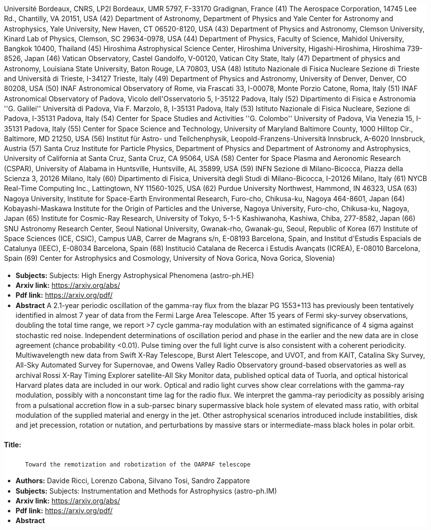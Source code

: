 Université Bordeaux, CNRS, LP2I Bordeaux, UMR 5797, F-33170 Gradignan, France (41) The Aerospace Corporation, 14745 Lee Rd., Chantilly, VA 20151, USA (42) Department of Astronomy, Department of Physics and Yale Center for Astronomy and Astrophysics, Yale University, New Haven, CT 06520-8120, USA (43) Department of Physics and Astronomy, Clemson University, Kinard Lab of Physics, Clemson, SC 29634-0978, USA (44) Department of Physics, Faculty of Science, Mahidol University, Bangkok 10400, Thailand (45) Hiroshima Astrophysical Science Center, Hiroshima University, Higashi-Hiroshima, Hiroshima 739-8526, Japan (46) Vatican Observatory, Castel Gandolfo, V-00120, Vatican City State, Italy (47) Department of physics and Astronomy, Louisiana State University, Baton Rouge, LA 70803, USA (48) Istituto Nazionale di Fisica Nucleare Sezione di Trieste and Università di Trieste, I-34127 Trieste, Italy (49) Department of Physics and Astronomy, University of Denver, Denver, CO 80208, USA (50) INAF Astronomical Observatory of Rome, via Frascati 33, I-00078, Monte Porzio Catone, Roma, Italy (51) INAF Astronomical Observatory of Padova, Vicolo dell'Osservatorio 5, I-35122 Padova, Italy (52) Dipartimento di Fisica e Astronomia ''G. Galilei'' Università di Padova, Via F. Marzolo, 8, I-35131 Padova, Italy (53) Istituto Nazionale di Fisica Nucleare, Sezione di Padova, I-35131 Padova, Italy (54) Center for Space Studies and Activities ''G. Colombo'' University of Padova, Via Venezia 15, I-35131 Padova, Italy (55) Center for Space Science and Technology, University of Maryland Baltimore County, 1000 Hilltop Cir., Baltimore, MD 21250, USA (56) Institut für Astro- und Teilchenphysik, Leopold-Franzens-Universitä Innsbruck, A-6020 Innsbruck, Austria (57) Santa Cruz Institute for Particle Physics, Department of Physics and Department of Astronomy and Astrophysics, University of California at Santa Cruz, Santa Cruz, CA 95064, USA (58) Center for Space Plasma and Aeronomic Research (CSPAR), University of Alabama in Huntsville, Huntsville, AL 35899, USA (59) INFN Sezione di Milano-Bicocca, Piazza della Scienza 3, 20126 Milano, Italy (60) Dipartimento di Fisica, Università degli Studi di Milano-Bicocca, I-20126 Milano, Italy (61) NYCB Real-Time Computing Inc., Lattingtown, NY 11560-1025, USA (62) Purdue University Northwest, Hammond, IN 46323, USA (63) Nagoya University, Institute for Space-Earth Environmental Research, Furo-cho, Chikusa-ku, Nagoya 464-8601, Japan (64) Kobayashi-Maskawa Institute for the Origin of Particles and the Universe, Nagoya University, Furo-cho, Chikusa-ku, Nagoya, Japan (65) Institute for Cosmic-Ray Research, University of Tokyo, 5-1-5 Kashiwanoha, Kashiwa, Chiba, 277-8582, Japan (66) SNU Astronomy Research Center, Seoul National University, Gwanak-rho, Gwanak-gu, Seoul, Republic of Korea (67) Institute of Space Sciences (ICE, CSIC), Campus UAB, Carrer de Magrans s/n, E-08193 Barcelona, Spain, and Institut d'Estudis Espacials de Catalunya (IEEC), E-08034 Barcelona, Spain (68) Institució Catalana de Recerca i Estudis Avançats (ICREA), E-08010 Barcelona, Spain (69) Center for Astrophysics and Cosmology, University of Nova Gorica, Nova Gorica, Slovenia)
 - **Subjects:** Subjects:
High Energy Astrophysical Phenomena (astro-ph.HE)
 - **Arxiv link:** https://arxiv.org/abs/
 - **Pdf link:** https://arxiv.org/pdf/
 - **Abstract**
 A 2.1-year periodic oscillation of the gamma-ray flux from the blazar PG 1553+113 has previously been tentatively identified in almost 7 year of data from the Fermi Large Area Telescope. After 15 years of Fermi sky-survey observations, doubling the total time range, we report >7 cycle gamma-ray modulation with an estimated significance of 4 sigma against stochastic red noise. Independent determinations of oscillation period and phase in the earlier and the new data are in close agreement (chance probability <0.01). Pulse timing over the full light curve is also consistent with a coherent periodicity. Multiwavelength new data from Swift X-Ray Telescope, Burst Alert Telescope, and UVOT, and from KAIT, Catalina Sky Survey, All-Sky Automated Survey for Supernovae, and Owens Valley Radio Observatory ground-based observatories as well as archival Rossi X-Ray Timing Explorer satellite-All Sky Monitor data, published optical data of Tuorla, and optical historical Harvard plates data are included in our work. Optical and radio light curves show clear correlations with the gamma-ray modulation, possibly with a nonconstant time lag for the radio flux. We interpret the gamma-ray periodicity as possibly arising from a pulsational accretion flow in a sub-parsec binary supermassive black hole system of elevated mass ratio, with orbital modulation of the supplied material and energy in the jet. Other astrophysical scenarios introduced include instabilities, disk and jet precession, rotation or nutation, and perturbations by massive stars or intermediate-mass black holes in polar orbit.
#### Title:
          Toward the remotization and robotization of the OARPAF telescope
 - **Authors:** Davide Ricci, Lorenzo Cabona, Silvano Tosi, Sandro Zappatore
 - **Subjects:** Subjects:
Instrumentation and Methods for Astrophysics (astro-ph.IM)
 - **Arxiv link:** https://arxiv.org/abs/
 - **Pdf link:** https://arxiv.org/pdf/
 - **Abstract**